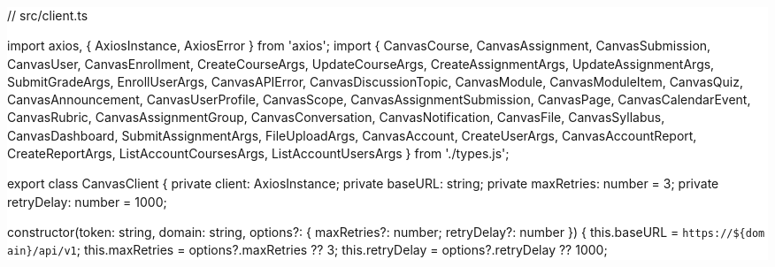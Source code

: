 // src/client.ts

import axios, { AxiosInstance, AxiosError } from 'axios';
import { 
  CanvasCourse, 
  CanvasAssignment,
  CanvasSubmission,
  CanvasUser,
  CanvasEnrollment,
  CreateCourseArgs,
  UpdateCourseArgs,
  CreateAssignmentArgs,
  UpdateAssignmentArgs,
  SubmitGradeArgs,
  EnrollUserArgs,
  CanvasAPIError,
  CanvasDiscussionTopic,
  CanvasModule,
  CanvasModuleItem,
  CanvasQuiz,
  CanvasAnnouncement,
  CanvasUserProfile,
  CanvasScope,
  CanvasAssignmentSubmission,
  CanvasPage,
  CanvasCalendarEvent,
  CanvasRubric,
  CanvasAssignmentGroup,
  CanvasConversation,
  CanvasNotification,
  CanvasFile,
  CanvasSyllabus,
  CanvasDashboard,
  SubmitAssignmentArgs,
  FileUploadArgs,
  CanvasAccount,
  CreateUserArgs,
  CanvasAccountReport,
  CreateReportArgs,
  ListAccountCoursesArgs,
  ListAccountUsersArgs
} from './types.js';

export class CanvasClient {
  private client: AxiosInstance;
  private baseURL: string;
  private maxRetries: number = 3;
  private retryDelay: number = 1000;

  constructor(token: string, domain: string, options?: { maxRetries?: number; retryDelay?: number }) {
    this.baseURL = `https://${domain}/api/v1`;
    this.maxRetries = options?.maxRetries ?? 3;
    this.retryDelay = options?.retryDelay ?? 1000;

